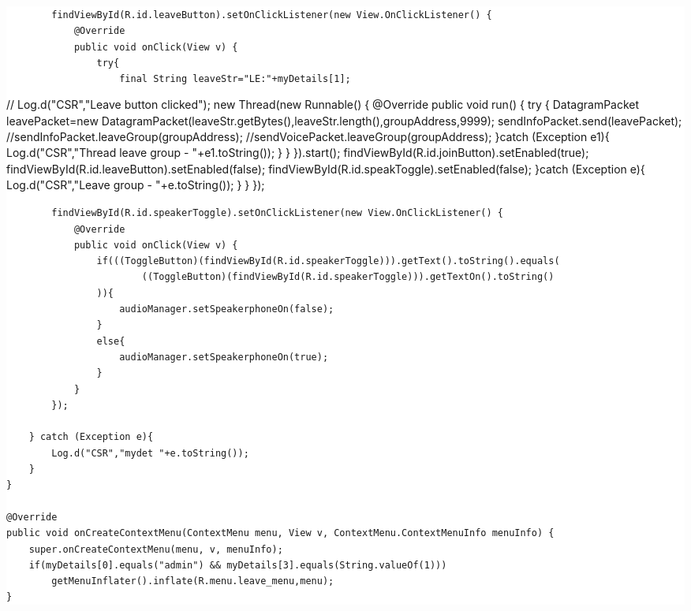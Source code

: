             findViewById(R.id.leaveButton).setOnClickListener(new View.OnClickListener() {
                @Override
                public void onClick(View v) {
                    try{
                        final String leaveStr="LE:"+myDetails[1];
//                        Log.d("CSR","Leave button clicked");
                        new Thread(new Runnable() {
                            @Override
                            public void run() {
                                try {
                                    DatagramPacket leavePacket=new DatagramPacket(leaveStr.getBytes(),leaveStr.length(),groupAddress,9999);
                                    sendInfoPacket.send(leavePacket);
                                    //sendInfoPacket.leaveGroup(groupAddress);
                                    //sendVoicePacket.leaveGroup(groupAddress);
                                }catch (Exception e1){
                                    Log.d("CSR","Thread leave group - "+e1.toString());
                                }
                            }
                        }).start();
                        findViewById(R.id.joinButton).setEnabled(true);
                        findViewById(R.id.leaveButton).setEnabled(false);
                        findViewById(R.id.speakToggle).setEnabled(false);
                    }catch (Exception e){
                        Log.d("CSR","Leave group - "+e.toString());
                    }
                }
            });

            findViewById(R.id.speakerToggle).setOnClickListener(new View.OnClickListener() {
                @Override
                public void onClick(View v) {
                    if(((ToggleButton)(findViewById(R.id.speakerToggle))).getText().toString().equals(
                            ((ToggleButton)(findViewById(R.id.speakerToggle))).getTextOn().toString()
                    )){
                        audioManager.setSpeakerphoneOn(false);
                    }
                    else{
                        audioManager.setSpeakerphoneOn(true);
                    }
                }
            });

        } catch (Exception e){
            Log.d("CSR","mydet "+e.toString());
        }
    }

    @Override
    public void onCreateContextMenu(ContextMenu menu, View v, ContextMenu.ContextMenuInfo menuInfo) {
        super.onCreateContextMenu(menu, v, menuInfo);
        if(myDetails[0].equals("admin") && myDetails[3].equals(String.valueOf(1)))
            getMenuInflater().inflate(R.menu.leave_menu,menu);
    }
